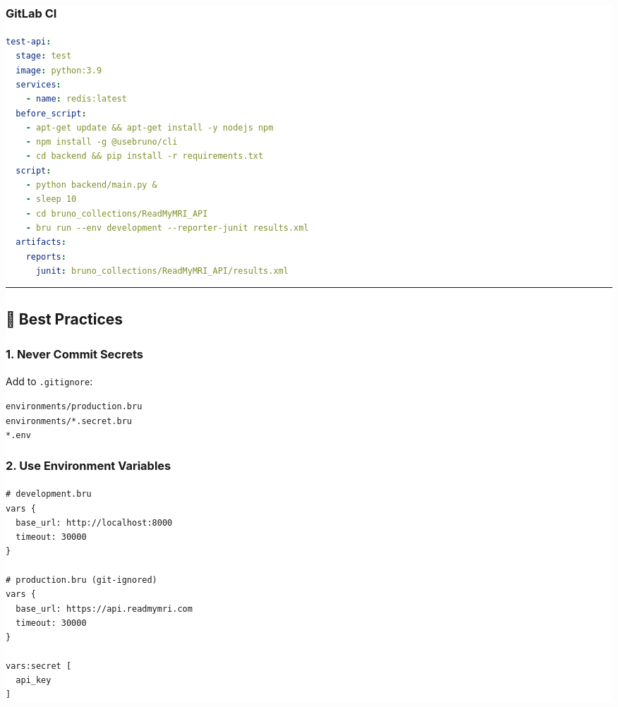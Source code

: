 ### GitLab CI

```yaml
test-api:
  stage: test
  image: python:3.9
  services:
    - name: redis:latest
  before_script:
    - apt-get update && apt-get install -y nodejs npm
    - npm install -g @usebruno/cli
    - cd backend && pip install -r requirements.txt
  script:
    - python backend/main.py &
    - sleep 10
    - cd bruno_collections/ReadMyMRI_API
    - bru run --env development --reporter-junit results.xml
  artifacts:
    reports:
      junit: bruno_collections/ReadMyMRI_API/results.xml
```

---

## 🎯 Best Practices

### 1. Never Commit Secrets

Add to `.gitignore`:
```
environments/production.bru
environments/*.secret.bru
*.env
```

### 2. Use Environment Variables

```plaintext
# development.bru
vars {
  base_url: http://localhost:8000
  timeout: 30000
}

# production.bru (git-ignored)
vars {
  base_url: https://api.readmymri.com
  timeout: 30000
}

vars:secret [
  api_key
]
```
